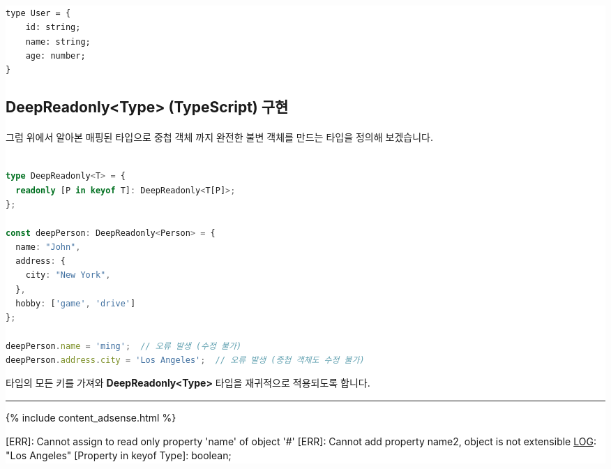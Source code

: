 ```
type User = {
    id: string;
    name: string;
    age: number;
}
```

DeepReadonly&lt;Type&gt; (TypeScript) 구현
-

그럼 위에서 알아본 매핑된 타입으로 중첩 객체 까지 완전한 불변 객체를 만드는 타입을 정의해 보겠습니다.<br/><br/>

```ts
type DeepReadonly<T> = {
  readonly [P in keyof T]: DeepReadonly<T[P]>;
};

const deepPerson: DeepReadonly<Person> = {
  name: "John",
  address: {
    city: "New York",
  },
  hobby: ['game', 'drive']
};

deepPerson.name = 'ming';  // 오류 발생 (수정 불가)
deepPerson.address.city = 'Los Angeles';  // 오류 발생 (중첩 객체도 수정 불가)
```

타입의 모든 키를 가져와 **DeepReadonly&lt;Type&gt;** 타입을 재귀적으로 적용되도록 합니다.



***



{% include content_adsense.html %}


[LOG]: {
[LOG]: {
[ERR]: Cannot assign to read only property 'name' of object '#<Object>'
[ERR]: Cannot add property name2, object is not extensible
[LOG]: "Los Angeles"
  [Property in keyof Type]: boolean;
